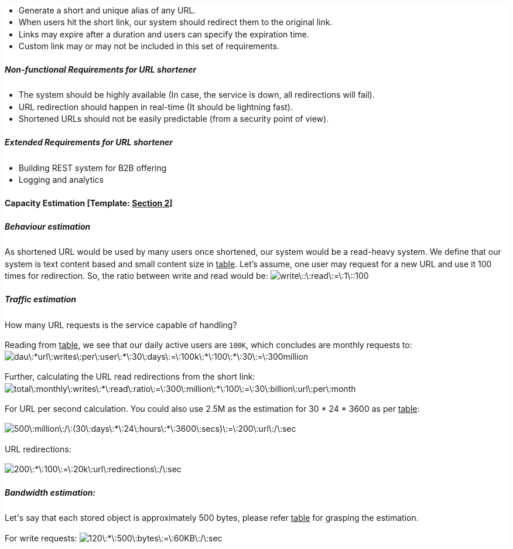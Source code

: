 - Generate a short and unique alias of any URL.
- When users hit the short link, our system should redirect them to the original link.
- Links may expire after a duration and users can specify the expiration time.
- Custom link may or may not be included in this set of requirements.

##### Non-functional Requirements for URL shortener

- The system should be highly available (In case, the service is down, all redirections will fail).
- URL redirection should happen in real-time (It should be lightning fast).
- Shortened URLs should not be easily predictable (from a security point of view).

##### Extended Requirements for URL shortener

- Building REST system for B2B offering
- Logging and analytics

#### Capacity Estimation [Template: [Section 2](#section-2-capacity-quick-look-sheet)]

##### Behaviour estimation

As shortened URL would be used by many users once shortened, our system would be a read-heavy system.
We define that our system is text content based and small content size in [table](#img-in-content).
Let’s assume, one user may request for a new URL and use it 100 times for redirection.
So, the ratio between write and read would be:
<img src="https://latex.codecogs.com/svg.image?write\::\:read\:=\:1\::100" title="write\::\:read\:=\:1\::100" />

##### Traffic estimation

How many URL requests is the service capable of handling?

Reading from [table](#img-in-dau), we see that our daily active users are `100K`, which concludes are monthly requests to:
<img src="https://latex.codecogs.com/svg.image?dau\:*url\:writes\:per\:user\:*\:30\:days\:=\:100K\:*\:100\:*\:30\:=\:300M" title="dau\:*url\:writes\:per\:user\:*\:30\:days\:=\:100k\:*\:100\:*\:30\:=\:300million" />

Further, calculating the URL read redirections from the short link:
<img src="https://latex.codecogs.com/svg.image?total\:monthly\:writes\:*\:read\:ratio\:=\:300\:M\:*\:100\:=\:30\:B\:url\:per\:month" title="total\:monthly\:writes\:*\:read\:ratio\:=\:300\:million\:*\:100\:=\:30\:billion\:url\:per\:month" />

For URL per second calculation. You could also use 2.5M as the estimation for 30 \* 24 \* 3600 as per [table](#img-for-latency):

<img src="https://latex.codecogs.com/svg.image?300\:M\:/\:(30\:days\:*\:24\:hours\:*\:3600\:secs)\:=\:120\:url\:/\:sec" title="500\:million\:/\:(30\:days\:*\:24\:hours\:*\:3600\:secs)\:=\:200\:url\:/\:sec" />

URL redirections:

<img src="https://latex.codecogs.com/svg.image?url\:redirection\:*\:read\:ratio\:=\:120\:*\:100\:=\:12K\:url\:redirections\:/\:sec" title="200\:*\:100\:=\:20k\:url\:redirections\:/\:sec" />

##### Bandwidth estimation:

Let's say that each stored object is approximately 500 bytes, please refer [table](#img-for-content) for grasping the estimation.

For write requests:
<img src="https://latex.codecogs.com/svg.image?120\:*\:500\:bytes\:=\:60KB\:/\:sec" title="120\:*\:500\:bytes\:=\:60KB\:/\:sec" />
